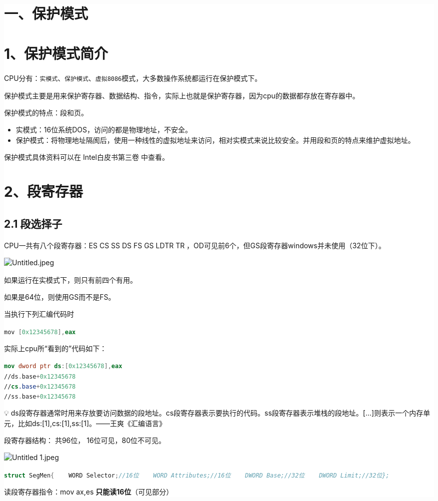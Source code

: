 # 一、保护模式

# 1、保护模式简介

CPU分有：`实模式`、`保护模式`、`虚拟8086`模式，大多数操作系统都运行在保护模式下。

保护模式主要是用来保护寄存器、数据结构、指令，实际上也就是保护寄存器，因为cpu的数据都存放在寄存器中。

保护模式的特点：段和页。

- 实模式：16位系统DOS，访问的都是物理地址，不安全。
- 保护模式：将物理地址隔阂后，使用一种线性的虚拟地址来访问，相对实模式来说比较安全。并用段和页的特点来维护虚拟地址。

保护模式具体资料可以在 Intel白皮书第三卷 中查看。

# 2、段寄存器

## 2.1 段选择子

CPU一共有八个段寄存器：ES CS SS DS FS GS LDTR TR ，OD可见前6个，但GS段寄存器windows并未使用（32位下）。

![Untitled.jpeg](%E4%B8%80%E3%80%81%E4%BF%9D%E6%8A%A4%E6%A8%A1%E5%BC%8F%209125e0c3a44a4d1c9a4f48e1572cac4b/Untitled.jpeg)

如果运行在实模式下，则只有前四个有用。

如果是64位，则使用GS而不是FS。

当执行下列汇编代码时

```nasm
mov [0x12345678],eax
```

实际上cpu所“看到的”代码如下：

```nasm
mov dword ptr ds:[0x12345678],eax
//ds.base+0x12345678
//cs.base+0x12345678
//ss.base+0x12345678
```

💡 ds段寄存器通常时用来存放要访问数据的段地址。cs段寄存器表示要执行的代码。ss段寄存器表示堆栈的段地址。[…]则表示一个内存单元，比如ds:[1],cs:[1],ss:[1]。——王爽《汇编语言》

段寄存器结构： 共96位， 16位可见，80位不可见。

![Untitled 1.jpeg](%E4%B8%80%E3%80%81%E4%BF%9D%E6%8A%A4%E6%A8%A1%E5%BC%8F%209125e0c3a44a4d1c9a4f48e1572cac4b/Untitled_1.jpeg)

```c
struct SegMen{    WORD Selector;//16位    WORD Attributes;//16位    DWORD Base;//32位    DWORD Limit;//32位};
```

读段寄存器指令：mov ax,es **只能读16位**（可见部分）
